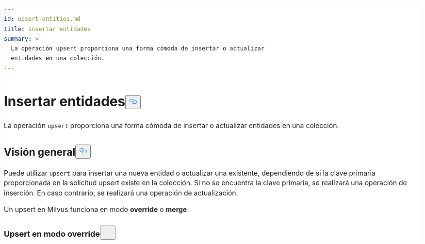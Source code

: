 ```yaml
---
id: upsert-entities.md
title: Insertar entidades
summary: >-
  La operación upsert proporciona una forma cómoda de insertar o actualizar
  entidades en una colección.
---
```

<h1 id="Upsert-Entities" class="common-anchor-header">Insertar entidades<button data-href="#Upsert-Entities" class="anchor-icon" translate="no">
      <svg translate="no"
        aria-hidden="true"
        focusable="false"
        height="20"
        version="1.1"
        viewBox="0 0 16 16"
        width="16"
      >
        <path
          fill="#0092E4"
          fill-rule="evenodd"
          d="M4 9h1v1H4c-1.5 0-3-1.69-3-3.5S2.55 3 4 3h4c1.45 0 3 1.69 3 3.5 0 1.41-.91 2.72-2 3.25V8.59c.58-.45 1-1.27 1-2.09C10 5.22 8.98 4 8 4H4c-.98 0-2 1.22-2 2.5S3 9 4 9zm9-3h-1v1h1c1 0 2 1.22 2 2.5S13.98 12 13 12H9c-.98 0-2-1.22-2-2.5 0-.83.42-1.64 1-2.09V6.25c-1.09.53-2 1.84-2 3.25C6 11.31 7.55 13 9 13h4c1.45 0 3-1.69 3-3.5S14.5 6 13 6z"
        ></path>
      </svg>
    </button></h1><p>La operación <code translate="no">upsert</code> proporciona una forma cómoda de insertar o actualizar entidades en una colección.</p>
<h2 id="Overview" class="common-anchor-header">Visión general<button data-href="#Overview" class="anchor-icon" translate="no">
      <svg translate="no"
        aria-hidden="true"
        focusable="false"
        height="20"
        version="1.1"
        viewBox="0 0 16 16"
        width="16"
      >
        <path
          fill="#0092E4"
          fill-rule="evenodd"
          d="M4 9h1v1H4c-1.5 0-3-1.69-3-3.5S2.55 3 4 3h4c1.45 0 3 1.69 3 3.5 0 1.41-.91 2.72-2 3.25V8.59c.58-.45 1-1.27 1-2.09C10 5.22 8.98 4 8 4H4c-.98 0-2 1.22-2 2.5S3 9 4 9zm9-3h-1v1h1c1 0 2 1.22 2 2.5S13.98 12 13 12H9c-.98 0-2-1.22-2-2.5 0-.83.42-1.64 1-2.09V6.25c-1.09.53-2 1.84-2 3.25C6 11.31 7.55 13 9 13h4c1.45 0 3-1.69 3-3.5S14.5 6 13 6z"
        ></path>
      </svg>
    </button></h2><p>Puede utilizar <code translate="no">upsert</code> para insertar una nueva entidad o actualizar una existente, dependiendo de si la clave primaria proporcionada en la solicitud upsert existe en la colección. Si no se encuentra la clave primaria, se realizará una operación de inserción. En caso contrario, se realizará una operación de actualización.</p>
<p>Un upsert en Milvus funciona en modo <strong>override</strong> o <strong>merge</strong>.</p>
<h3 id="Upsert-in-override-mode" class="common-anchor-header">Upsert en modo override<button data-href="#Upsert-in-override-mode" class="anchor-icon" translate="no">
      <svg translate="no"
        aria-hidden="true"
        focusable="false"
        height="20"
        version="1.1"
        viewBox="0 0 16 16"
        width="16"